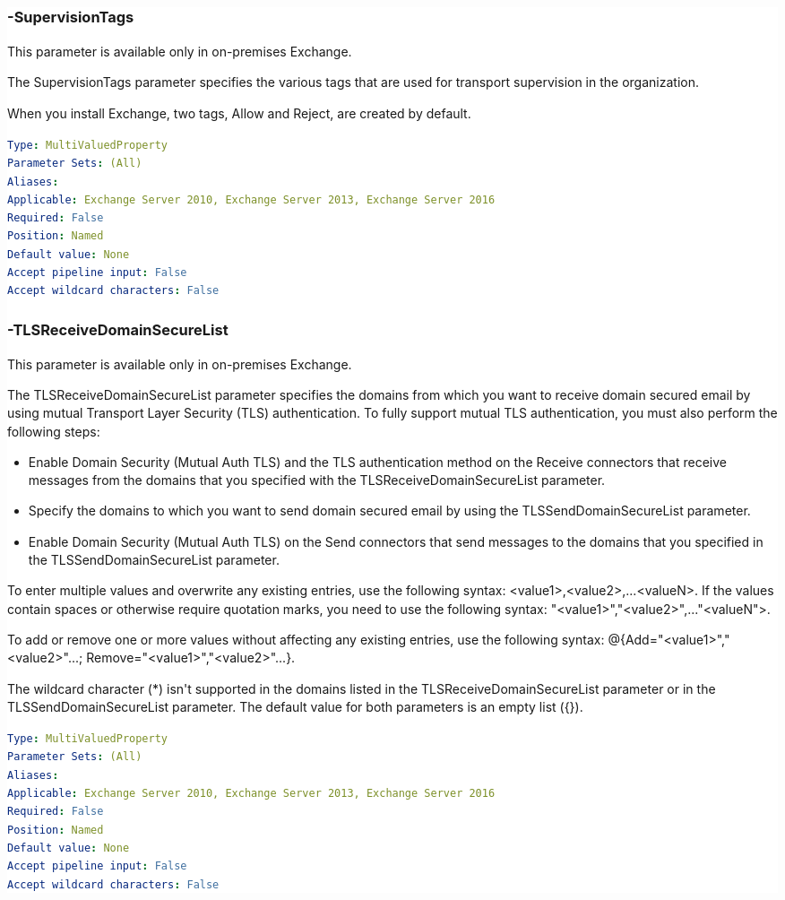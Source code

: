 ### -SupervisionTags
This parameter is available only in on-premises Exchange.

The SupervisionTags parameter specifies the various tags that are used for transport supervision in the organization.

When you install Exchange, two tags, Allow and Reject, are created by default.

```yaml
Type: MultiValuedProperty
Parameter Sets: (All)
Aliases:
Applicable: Exchange Server 2010, Exchange Server 2013, Exchange Server 2016
Required: False
Position: Named
Default value: None
Accept pipeline input: False
Accept wildcard characters: False
```

### -TLSReceiveDomainSecureList
This parameter is available only in on-premises Exchange.

The TLSReceiveDomainSecureList parameter specifies the domains from which you want to receive domain secured email by using mutual Transport Layer Security (TLS) authentication. To fully support mutual TLS authentication, you must also perform the following steps:

- Enable Domain Security (Mutual Auth TLS) and the TLS authentication method on the Receive connectors that receive messages from the domains that you specified with the TLSReceiveDomainSecureList parameter.

- Specify the domains to which you want to send domain secured email by using the TLSSendDomainSecureList parameter.

- Enable Domain Security (Mutual Auth TLS) on the Send connectors that send messages to the domains that you specified in the TLSSendDomainSecureList parameter.

To enter multiple values and overwrite any existing entries, use the following syntax: \<value1\>,\<value2\>,...\<valueN\>. If the values contain spaces or otherwise require quotation marks, you need to use the following syntax: "\<value1\>","\<value2\>",..."\<valueN\">.

To add or remove one or more values without affecting any existing entries, use the following syntax: @{Add="\<value1\>","\<value2\>"...; Remove="\<value1\>","\<value2\>"...}.

The wildcard character (\*) isn't supported in the domains listed in the TLSReceiveDomainSecureList parameter or in the TLSSendDomainSecureList parameter. The default value for both parameters is an empty list ({}).

```yaml
Type: MultiValuedProperty
Parameter Sets: (All)
Aliases:
Applicable: Exchange Server 2010, Exchange Server 2013, Exchange Server 2016
Required: False
Position: Named
Default value: None
Accept pipeline input: False
Accept wildcard characters: False
```
